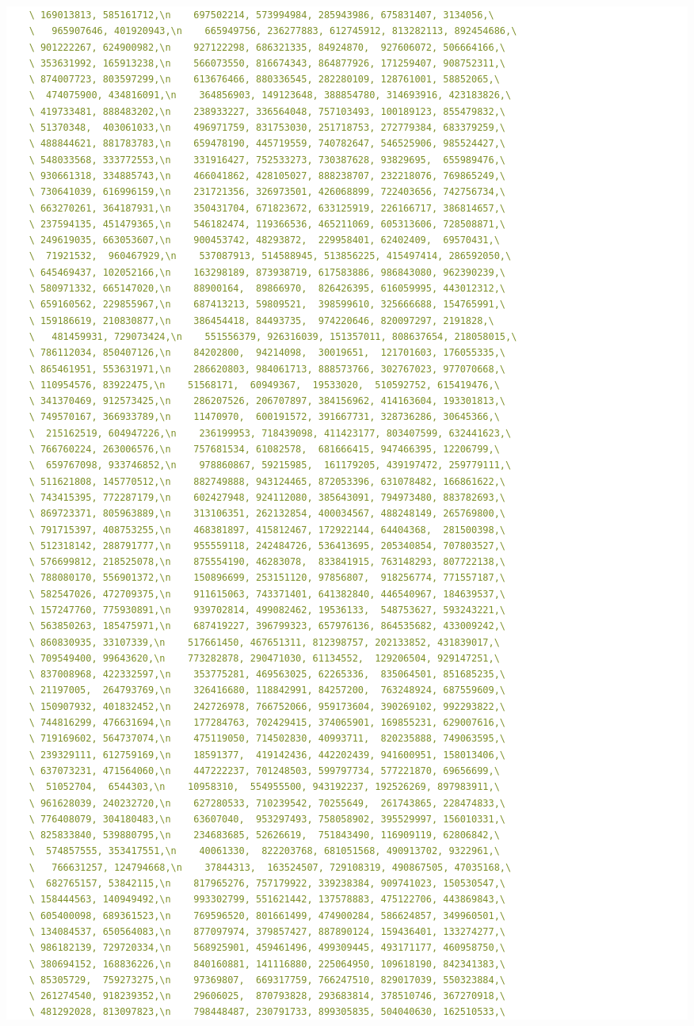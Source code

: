 ```yaml
    \ 169013813, 585161712,\n    697502214, 573994984, 285943986, 675831407, 3134056,\
    \   965907646, 401920943,\n    665949756, 236277883, 612745912, 813282113, 892454686,\
    \ 901222267, 624900982,\n    927122298, 686321335, 84924870,  927606072, 506664166,\
    \ 353631992, 165913238,\n    566073550, 816674343, 864877926, 171259407, 908752311,\
    \ 874007723, 803597299,\n    613676466, 880336545, 282280109, 128761001, 58852065,\
    \  474075900, 434816091,\n    364856903, 149123648, 388854780, 314693916, 423183826,\
    \ 419733481, 888483202,\n    238933227, 336564048, 757103493, 100189123, 855479832,\
    \ 51370348,  403061033,\n    496971759, 831753030, 251718753, 272779384, 683379259,\
    \ 488844621, 881783783,\n    659478190, 445719559, 740782647, 546525906, 985524427,\
    \ 548033568, 333772553,\n    331916427, 752533273, 730387628, 93829695,  655989476,\
    \ 930661318, 334885743,\n    466041862, 428105027, 888238707, 232218076, 769865249,\
    \ 730641039, 616996159,\n    231721356, 326973501, 426068899, 722403656, 742756734,\
    \ 663270261, 364187931,\n    350431704, 671823672, 633125919, 226166717, 386814657,\
    \ 237594135, 451479365,\n    546182474, 119366536, 465211069, 605313606, 728508871,\
    \ 249619035, 663053607,\n    900453742, 48293872,  229958401, 62402409,  69570431,\
    \  71921532,  960467929,\n    537087913, 514588945, 513856225, 415497414, 286592050,\
    \ 645469437, 102052166,\n    163298189, 873938719, 617583886, 986843080, 962390239,\
    \ 580971332, 665147020,\n    88900164,  89866970,  826426395, 616059995, 443012312,\
    \ 659160562, 229855967,\n    687413213, 59809521,  398599610, 325666688, 154765991,\
    \ 159186619, 210830877,\n    386454418, 84493735,  974220646, 820097297, 2191828,\
    \   481459931, 729073424,\n    551556379, 926316039, 151357011, 808637654, 218058015,\
    \ 786112034, 850407126,\n    84202800,  94214098,  30019651,  121701603, 176055335,\
    \ 865461951, 553631971,\n    286620803, 984061713, 888573766, 302767023, 977070668,\
    \ 110954576, 83922475,\n    51568171,  60949367,  19533020,  510592752, 615419476,\
    \ 341370469, 912573425,\n    286207526, 206707897, 384156962, 414163604, 193301813,\
    \ 749570167, 366933789,\n    11470970,  600191572, 391667731, 328736286, 30645366,\
    \  215162519, 604947226,\n    236199953, 718439098, 411423177, 803407599, 632441623,\
    \ 766760224, 263006576,\n    757681534, 61082578,  681666415, 947466395, 12206799,\
    \  659767098, 933746852,\n    978860867, 59215985,  161179205, 439197472, 259779111,\
    \ 511621808, 145770512,\n    882749888, 943124465, 872053396, 631078482, 166861622,\
    \ 743415395, 772287179,\n    602427948, 924112080, 385643091, 794973480, 883782693,\
    \ 869723371, 805963889,\n    313106351, 262132854, 400034567, 488248149, 265769800,\
    \ 791715397, 408753255,\n    468381897, 415812467, 172922144, 64404368,  281500398,\
    \ 512318142, 288791777,\n    955559118, 242484726, 536413695, 205340854, 707803527,\
    \ 576699812, 218525078,\n    875554190, 46283078,  833841915, 763148293, 807722138,\
    \ 788080170, 556901372,\n    150896699, 253151120, 97856807,  918256774, 771557187,\
    \ 582547026, 472709375,\n    911615063, 743371401, 641382840, 446540967, 184639537,\
    \ 157247760, 775930891,\n    939702814, 499082462, 19536133,  548753627, 593243221,\
    \ 563850263, 185475971,\n    687419227, 396799323, 657976136, 864535682, 433009242,\
    \ 860830935, 33107339,\n    517661450, 467651311, 812398757, 202133852, 431839017,\
    \ 709549400, 99643620,\n    773282878, 290471030, 61134552,  129206504, 929147251,\
    \ 837008968, 422332597,\n    353775281, 469563025, 62265336,  835064501, 851685235,\
    \ 21197005,  264793769,\n    326416680, 118842991, 84257200,  763248924, 687559609,\
    \ 150907932, 401832452,\n    242726978, 766752066, 959173604, 390269102, 992293822,\
    \ 744816299, 476631694,\n    177284763, 702429415, 374065901, 169855231, 629007616,\
    \ 719169602, 564737074,\n    475119050, 714502830, 40993711,  820235888, 749063595,\
    \ 239329111, 612759169,\n    18591377,  419142436, 442202439, 941600951, 158013406,\
    \ 637073231, 471564060,\n    447222237, 701248503, 599797734, 577221870, 69656699,\
    \  51052704,  6544303,\n    10958310,  554955500, 943192237, 192526269, 897983911,\
    \ 961628039, 240232720,\n    627280533, 710239542, 70255649,  261743865, 228474833,\
    \ 776408079, 304180483,\n    63607040,  953297493, 758058902, 395529997, 156010331,\
    \ 825833840, 539880795,\n    234683685, 52626619,  751843490, 116909119, 62806842,\
    \  574857555, 353417551,\n    40061330,  822203768, 681051568, 490913702, 9322961,\
    \   766631257, 124794668,\n    37844313,  163524507, 729108319, 490867505, 47035168,\
    \  682765157, 53842115,\n    817965276, 757179922, 339238384, 909741023, 150530547,\
    \ 158444563, 140949492,\n    993302799, 551621442, 137578883, 475122706, 443869843,\
    \ 605400098, 689361523,\n    769596520, 801661499, 474900284, 586624857, 349960501,\
    \ 134084537, 650564083,\n    877097974, 379857427, 887890124, 159436401, 133274277,\
    \ 986182139, 729720334,\n    568925901, 459461496, 499309445, 493171177, 460958750,\
    \ 380694152, 168836226,\n    840160881, 141116880, 225064950, 109618190, 842341383,\
    \ 85305729,  759273275,\n    97369807,  669317759, 766247510, 829017039, 550323884,\
    \ 261274540, 918239352,\n    29606025,  870793828, 293683814, 378510746, 367270918,\
    \ 481292028, 813097823,\n    798448487, 230791733, 899305835, 504040630, 162510533,\
```